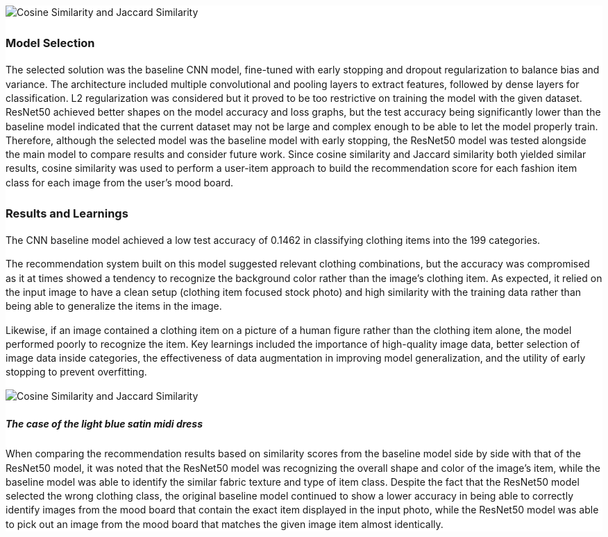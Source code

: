 
![Cosine Similarity and Jaccard Similarity](https://github.com/jaelynnkim-data/customer-style-recommendation-system/blob/main/Images%20for%20README/Recommender%20System%20Image%2013.png)


### Model Selection
The selected solution was the baseline CNN model, fine-tuned with early stopping and dropout 
regularization to balance bias and variance. The architecture included multiple convolutional and 
pooling layers to extract features, followed by dense layers for classification. 
L2 regularization was considered but it proved to be too restrictive on training the model with the 
given dataset. 
ResNet50 achieved better shapes on the model accuracy and loss graphs, but the test accuracy being 
significantly lower than the baseline model indicated that the current dataset may not be large and 
complex enough to be able to let the model properly train. 
Therefore, although the selected model was the baseline model with early stopping, the ResNet50 
model was tested alongside the main model to compare results and consider future work. 
Since cosine similarity and Jaccard similarity both yielded similar results, cosine similarity was used to 
perform a user-item approach to build the recommendation score for each fashion item class for each 
image from the user’s mood board.


### Results and Learnings 
The CNN baseline model achieved a low test accuracy of 
0.1462 in classifying clothing items into the 199 categories. 


The recommendation system built on this model suggested 
relevant clothing combinations, but the accuracy was 
compromised as it at times showed a tendency to recognize 
the background color rather than the image’s clothing item. 
As expected, it relied on the input image to have a clean setup 
(clothing item focused stock photo) and high similarity with the 
training data rather than being able to generalize the items in 
the image. 


Likewise, if an image contained a clothing item on a picture of a 
human figure rather than the clothing item alone, the model 
performed poorly to recognize the item. 
Key learnings included the importance of high-quality image 
data, better selection of image data inside categories, the 
effectiveness of data augmentation in improving model 
generalization, and the utility of early stopping to prevent 
overfitting.


![Cosine Similarity and Jaccard Similarity](https://github.com/jaelynnkim-data/customer-style-recommendation-system/blob/main/Images%20for%20README/Recommender%20System%20Image%2014.png)


##### The case of the light blue satin midi dress
When comparing the recommendation results based on similarity scores from the baseline model side by side with that of the ResNet50 
model, it was noted that the ResNet50 model was recognizing the overall shape and color of the image’s item, while the baseline model was 
able to identify the similar fabric texture and type of item class. 
Despite the fact that the ResNet50 model selected the wrong clothing class, the original baseline model continued to show a lower accuracy 
in being able to correctly identify images from the mood board that contain the exact item displayed in the input photo, while the ResNet50 
model was able to pick out an image from the mood board that matches the given image item almost identically.
